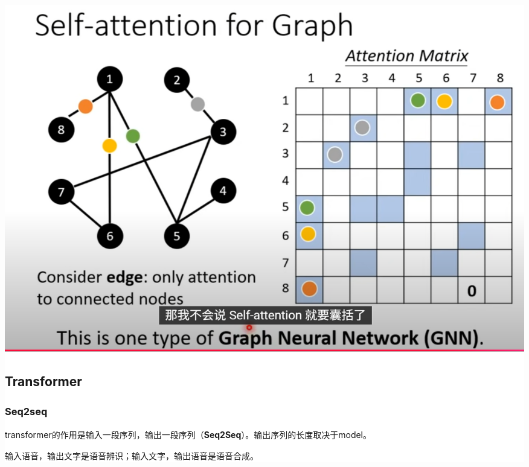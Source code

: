 ![image-20250906175103686](./pic/image-20250906175103686.png)



## Transformer

### Seq2seq

transformer的作用是输入一段序列，输出一段序列（**Seq2Seq**）。输出序列的长度取决于model。

输入语音，输出文字是语音辨识；输入文字，输出语音是语音合成。
